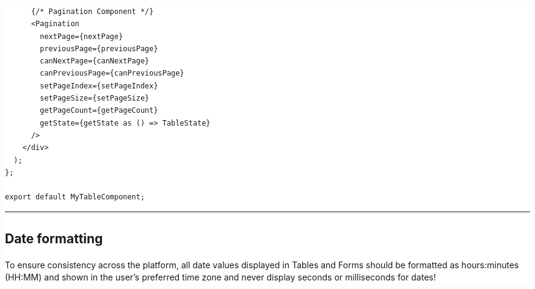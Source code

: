 ```tsx
      {/* Pagination Component */}
      <Pagination
        nextPage={nextPage}
        previousPage={previousPage}
        canNextPage={canNextPage}
        canPreviousPage={canPreviousPage}
        setPageIndex={setPageIndex}
        setPageSize={setPageSize}
        getPageCount={getPageCount}
        getState={getState as () => TableState} 
      />
    </div>
  );
};

export default MyTableComponent;
```
---

## Date formatting

To ensure consistency across the platform, all date values displayed in Tables and Forms should be formatted as hours:minutes (HH:MM) and shown in the user’s preferred time zone and never display seconds or milliseconds for dates!
